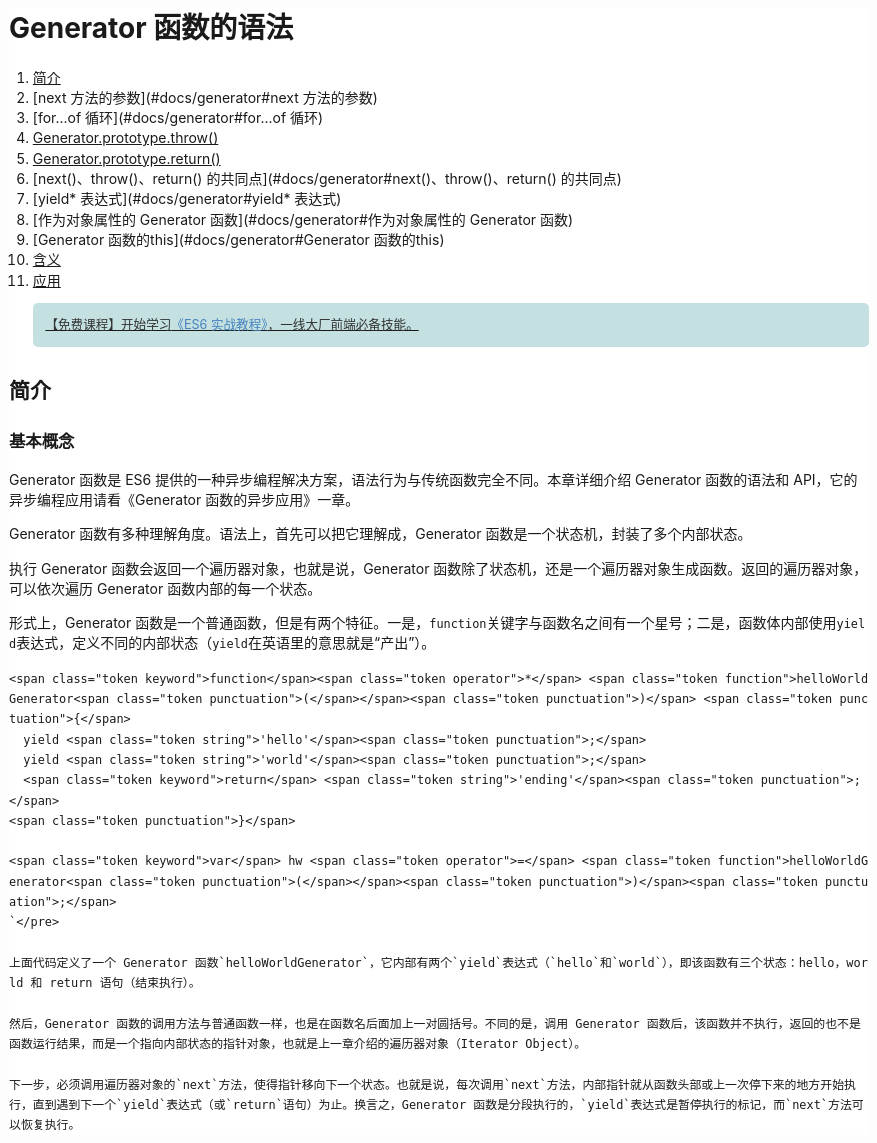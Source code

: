 # Generator 函数的语法

1.  [简介](#docs/generator#简介)
2.  [next 方法的参数](#docs/generator#next 方法的参数)
3.  [for...of 循环](#docs/generator#for...of 循环)
4.  [Generator.prototype.throw()](#docs/generator#Generator.prototype.throw())
5.  [Generator.prototype.return()](#docs/generator#Generator.prototype.return())
6.  [next()、throw()、return() 的共同点](#docs/generator#next()、throw()、return() 的共同点)
7.  [yield* 表达式](#docs/generator#yield* 表达式)
8.  [作为对象属性的 Generator 函数](#docs/generator#作为对象属性的 Generator 函数)
9.  [Generator 函数的this](#docs/generator#Generator 函数的this)
10.  [含义](#docs/generator#含义)
11.  [应用](#docs/generator#应用)[<div style="margin: 1em 0;padding: 1em;background-color: #c4e0e1;border-radius: 5px;font-size: 90%;color: #333333">【免费课程】开始学习<span style="color: #4682BE;">《ES6 实战教程》</span>，一线大厂前端必备技能。</div>](https://datayi.cn/w/1P6jEmmP)

## 简介

### 基本概念

Generator 函数是 ES6 提供的一种异步编程解决方案，语法行为与传统函数完全不同。本章详细介绍 Generator 函数的语法和 API，它的异步编程应用请看《Generator 函数的异步应用》一章。

Generator 函数有多种理解角度。语法上，首先可以把它理解成，Generator 函数是一个状态机，封装了多个内部状态。

执行 Generator 函数会返回一个遍历器对象，也就是说，Generator 函数除了状态机，还是一个遍历器对象生成函数。返回的遍历器对象，可以依次遍历 Generator 函数内部的每一个状态。

形式上，Generator 函数是一个普通函数，但是有两个特征。一是，`function`关键字与函数名之间有一个星号；二是，函数体内部使用`yield`表达式，定义不同的内部状态（`yield`在英语里的意思就是“产出”）。

    <span class="token keyword">function</span><span class="token operator">*</span> <span class="token function">helloWorldGenerator<span class="token punctuation">(</span></span><span class="token punctuation">)</span> <span class="token punctuation">{</span>
      yield <span class="token string">'hello'</span><span class="token punctuation">;</span>
      yield <span class="token string">'world'</span><span class="token punctuation">;</span>
      <span class="token keyword">return</span> <span class="token string">'ending'</span><span class="token punctuation">;</span>
    <span class="token punctuation">}</span>

    <span class="token keyword">var</span> hw <span class="token operator">=</span> <span class="token function">helloWorldGenerator<span class="token punctuation">(</span></span><span class="token punctuation">)</span><span class="token punctuation">;</span>
    `</pre>

    上面代码定义了一个 Generator 函数`helloWorldGenerator`，它内部有两个`yield`表达式（`hello`和`world`），即该函数有三个状态：hello，world 和 return 语句（结束执行）。

    然后，Generator 函数的调用方法与普通函数一样，也是在函数名后面加上一对圆括号。不同的是，调用 Generator 函数后，该函数并不执行，返回的也不是函数运行结果，而是一个指向内部状态的指针对象，也就是上一章介绍的遍历器对象（Iterator Object）。

    下一步，必须调用遍历器对象的`next`方法，使得指针移向下一个状态。也就是说，每次调用`next`方法，内部指针就从函数头部或上一次停下来的地方开始执行，直到遇到下一个`yield`表达式（或`return`语句）为止。换言之，Generator 函数是分段执行的，`yield`表达式是暂停执行的标记，而`next`方法可以恢复执行。
